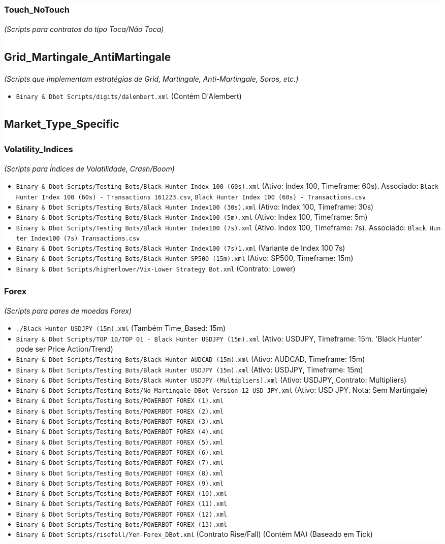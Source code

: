 ### Touch_NoTouch
*(Scripts para contratos do tipo Toca/Não Toca)*

## Grid_Martingale_AntiMartingale
*(Scripts que implementam estratégias de Grid, Martingale, Anti-Martingale, Soros, etc.)*
- `Binary & Dbot Scripts/digits/dalembert.xml` (Contém D'Alembert)

## Market_Type_Specific
### Volatility_Indices
*(Scripts para Índices de Volatilidade, Crash/Boom)*
- `Binary & Dbot Scripts/Testing Bots/Black Hunter Index 100 (60s).xml` (Ativo: Index 100, Timeframe: 60s). Associado: `Black Hunter Index 100 (60s) - Transactions 161223.csv`, `Black Hunter Index 100 (60s) - Transactions.csv`
- `Binary & Dbot Scripts/Testing Bots/Black Hunter Index100 (30s).xml` (Ativo: Index 100, Timeframe: 30s)
- `Binary & Dbot Scripts/Testing Bots/Black Hunter Index100 (5m).xml` (Ativo: Index 100, Timeframe: 5m)
- `Binary & Dbot Scripts/Testing Bots/Black Hunter Index100 (7s).xml` (Ativo: Index 100, Timeframe: 7s). Associado: `Black Hunter Index100 (7s) Transactions.csv`
- `Binary & Dbot Scripts/Testing Bots/Black Hunter Index100 (7s)1.xml` (Variante de Index 100 7s)
- `Binary & Dbot Scripts/Testing Bots/Black Hunter SP500 (15m).xml` (Ativo: SP500, Timeframe: 15m)
- `Binary & Dbot Scripts/higherlower/Vix-Lower Strategy Bot.xml` (Contrato: Lower)

### Forex
*(Scripts para pares de moedas Forex)*
- `./Black Hunter USDJPY (15m).xml` (Também Time_Based: 15m)
- `Binary & Dbot Scripts/TOP 10/TOP 01 - Black Hunter USDJPY (15m).xml` (Ativo: USDJPY, Timeframe: 15m. 'Black Hunter' pode ser Price Action/Trend)
- `Binary & Dbot Scripts/Testing Bots/Black Hunter AUDCAD (15m).xml` (Ativo: AUDCAD, Timeframe: 15m)
- `Binary & Dbot Scripts/Testing Bots/Black Hunter USDJPY (15m).xml` (Ativo: USDJPY, Timeframe: 15m)
- `Binary & Dbot Scripts/Testing Bots/Black Hunter USDJPY (Multipliers).xml` (Ativo: USDJPY, Contrato: Multipliers)
- `Binary & Dbot Scripts/Testing Bots/No Martingale DBot Version 12 USD JPY.xml` (Ativo: USD JPY. Nota: Sem Martingale)
- `Binary & Dbot Scripts/Testing Bots/POWERBOT FOREX (1).xml`
- `Binary & Dbot Scripts/Testing Bots/POWERBOT FOREX (2).xml`
- `Binary & Dbot Scripts/Testing Bots/POWERBOT FOREX (3).xml`
- `Binary & Dbot Scripts/Testing Bots/POWERBOT FOREX (4).xml`
- `Binary & Dbot Scripts/Testing Bots/POWERBOT FOREX (5).xml`
- `Binary & Dbot Scripts/Testing Bots/POWERBOT FOREX (6).xml`
- `Binary & Dbot Scripts/Testing Bots/POWERBOT FOREX (7).xml`
- `Binary & Dbot Scripts/Testing Bots/POWERBOT FOREX (8).xml`
- `Binary & Dbot Scripts/Testing Bots/POWERBOT FOREX (9).xml`
- `Binary & Dbot Scripts/Testing Bots/POWERBOT FOREX (10).xml`
- `Binary & Dbot Scripts/Testing Bots/POWERBOT FOREX (11).xml`
- `Binary & Dbot Scripts/Testing Bots/POWERBOT FOREX (12).xml`
- `Binary & Dbot Scripts/Testing Bots/POWERBOT FOREX (13).xml`
- `Binary & Dbot Scripts/risefall/Yen-Forex_DBot.xml` (Contrato Rise/Fall) (Contém MA) (Baseado em Tick)
